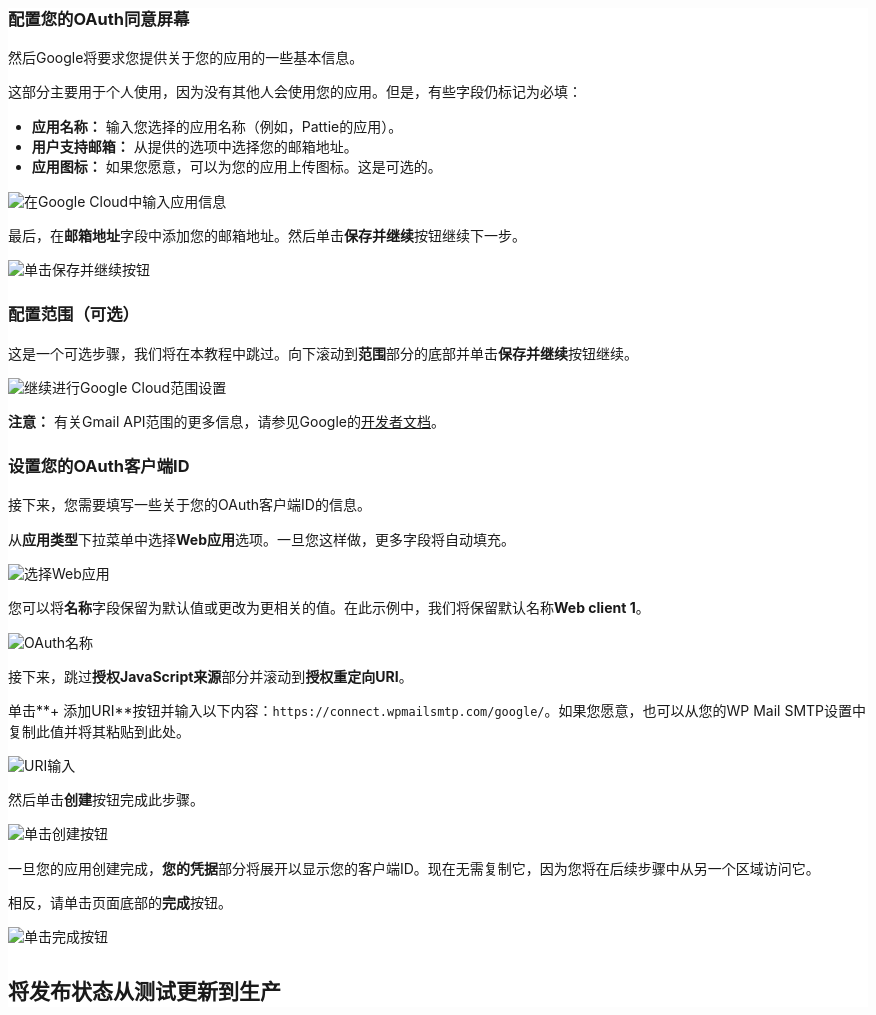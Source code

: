 ### 配置您的OAuth同意屏幕

然后Google将要求您提供关于您的应用的一些基本信息。

这部分主要用于个人使用，因为没有其他人会使用您的应用。但是，有些字段仍标记为必填：

- **应用名称：** 输入您选择的应用名称（例如，Pattie的应用）。
- **用户支持邮箱：** 从提供的选项中选择您的邮箱地址。
- **应用图标：** 如果您愿意，可以为您的应用上传图标。这是可选的。

![在Google Cloud中输入应用信息](https://wpmailsmtp.com/wp-content/uploads/2021/10/app-information.png)

最后，在**邮箱地址**字段中添加您的邮箱地址。然后单击**保存并继续**按钮继续下一步。

![单击保存并继续按钮](https://wpmailsmtp.com/wp-content/uploads/2021/10/click-save-and-continue-button.png)

### 配置范围（可选）

这是一个可选步骤，我们将在本教程中跳过。向下滚动到**范围**部分的底部并单击**保存并继续**按钮继续。

![继续进行Google Cloud范围设置](https://wpmailsmtp.com/wp-content/uploads/2021/10/click-save-and-continue-button-scopes-section.png)

**注意：** 有关Gmail API范围的更多信息，请参见Google的[开发者文档](https://developers.google.com/gmail/api/auth/scopes)。

### 设置您的OAuth客户端ID

接下来，您需要填写一些关于您的OAuth客户端ID的信息。

从**应用类型**下拉菜单中选择**Web应用**选项。一旦您这样做，更多字段将自动填充。

![选择Web应用](https://wpmailsmtp.com/wp-content/uploads/2021/10/select-web-application.png)

您可以将**名称**字段保留为默认值或更改为更相关的值。在此示例中，我们将保留默认名称**Web client 1**。

![OAuth名称](https://wpmailsmtp.com/wp-content/uploads/2021/10/OAuth-name.png)

接下来，跳过**授权JavaScript来源**部分并滚动到**授权重定向URI**。

单击**+ 添加URI**按钮并输入以下内容：`https://connect.wpmailsmtp.com/google/`。如果您愿意，也可以从您的WP Mail SMTP设置中复制此值并将其粘贴到此处。

![URI输入](https://wpmailsmtp.com/wp-content/uploads/2021/10/input-for-uri.png)

然后单击**创建**按钮完成此步骤。

![单击创建按钮](https://wpmailsmtp.com/wp-content/uploads/2021/10/click-create-button.png)

一旦您的应用创建完成，**您的凭据**部分将展开以显示您的客户端ID。现在无需复制它，因为您将在后续步骤中从另一个区域访问它。

相反，请单击页面底部的**完成**按钮。

![单击完成按钮](https://wpmailsmtp.com/wp-content/uploads/2021/10/click-done-button.png)

## 将发布状态从测试更新到生产
